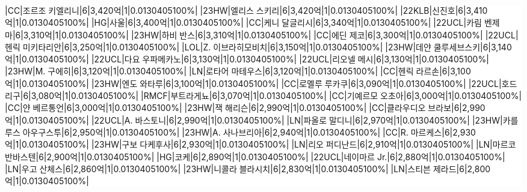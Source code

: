 |CC|조르조 키엘리니|6|3,420억|1|0.0130405100%|
|23HW|엘리스 스키리|6|3,420억|1|0.0130405100%|
|22KLB|신진호|6|3,410억|1|0.0130405100%|
|HG|사울|6|3,400억|1|0.0130405100%|
|CC|케니 달글리시|6|3,340억|1|0.0130405100%|
|22UCL|카림 벤제마|6|3,310억|1|0.0130405100%|
|23HW|하비 반스|6|3,310억|1|0.0130405100%|
|CC|에딘 제코|6|3,300억|1|0.0130405100%|
|22UCL|헨릭 미키타리안|6|3,250억|1|0.0130405100%|
|LOL|Z. 이브라히모비치|6|3,150억|1|0.0130405100%|
|23HW|데얀 쿨루세브스키|6|3,140억|1|0.0130405100%|
|22UCL|다요 우파메카노|6|3,130억|1|0.0130405100%|
|22UCL|리오넬 메시|6|3,130억|1|0.0130405100%|
|23HW|M. 구에히|6|3,120억|1|0.0130405100%|
|LN|로타어 마테우스|6|3,120억|1|0.0130405100%|
|CC|헨릭 라르손|6|3,100억|1|0.0130405100%|
|23HW|엔도 와타루|6|3,100억|1|0.0130405100%|
|CC|로멜루 루카쿠|6|3,090억|1|0.0130405100%|
|22UCL|호드리구|6|3,080억|1|0.0130405100%|
|RMCF|부트라게뇨|6|3,070억|1|0.0130405100%|
|CC|기예르모 오초아|6|3,000억|1|0.0130405100%|
|CC|얀 베르통언|6|3,000억|1|0.0130405100%|
|23HW|잭 해리슨|6|2,990억|1|0.0130405100%|
|CC|클라우디오 브라보|6|2,990억|1|0.0130405100%|
|22UCL|A. 바스토니|6|2,990억|1|0.0130405100%|
|LN|파올로 말디니|6|2,970억|1|0.0130405100%|
|23HW|카를루스 아우구스투|6|2,950억|1|0.0130405100%|
|23HW|A. 사나브리아|6|2,940억|1|0.0130405100%|
|CC|R. 마르케스|6|2,930억|1|0.0130405100%|
|23HW|구보 다케후사|6|2,930억|1|0.0130405100%|
|LN|리오 퍼디난드|6|2,910억|1|0.0130405100%|
|LN|마르코 반바스텐|6|2,900억|1|0.0130405100%|
|HG|코케|6|2,890억|1|0.0130405100%|
|22UCL|네이마르 Jr.|6|2,880억|1|0.0130405100%|
|LN|우고 산체스|6|2,860억|1|0.0130405100%|
|23HW|니콜라 블라시치|6|2,830억|1|0.0130405100%|
|LN|스티븐 제라드|6|2,800억|1|0.0130405100%|
